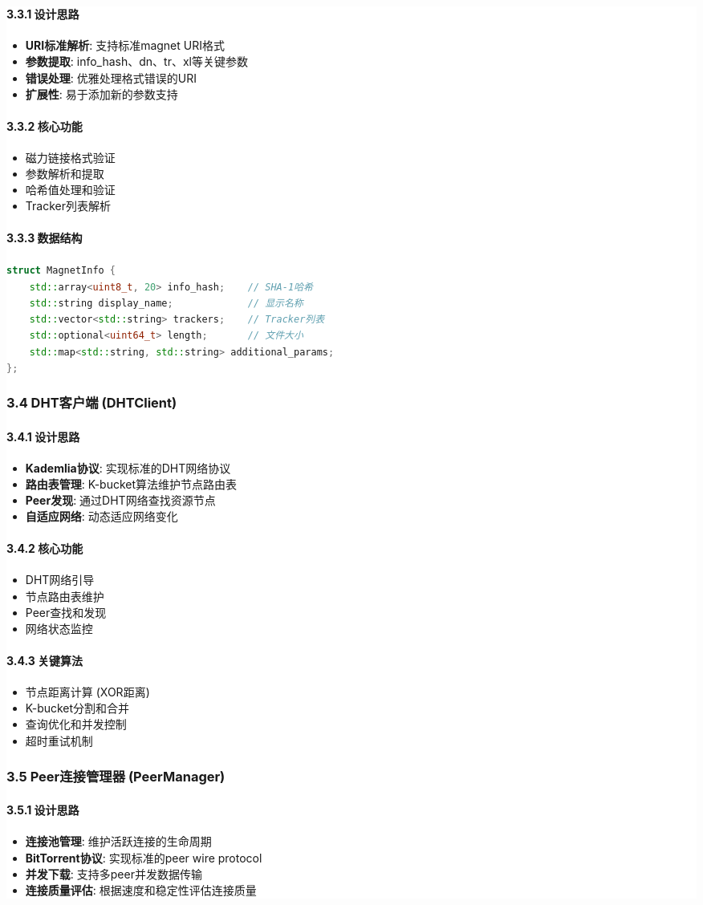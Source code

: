 #### 3.3.1 设计思路
- **URI标准解析**: 支持标准magnet URI格式
- **参数提取**: info_hash、dn、tr、xl等关键参数
- **错误处理**: 优雅处理格式错误的URI
- **扩展性**: 易于添加新的参数支持

#### 3.3.2 核心功能
- 磁力链接格式验证
- 参数解析和提取
- 哈希值处理和验证
- Tracker列表解析

#### 3.3.3 数据结构
```cpp
struct MagnetInfo {
    std::array<uint8_t, 20> info_hash;    // SHA-1哈希
    std::string display_name;             // 显示名称
    std::vector<std::string> trackers;    // Tracker列表
    std::optional<uint64_t> length;       // 文件大小
    std::map<std::string, std::string> additional_params;
};
```

### 3.4 DHT客户端 (DHTClient)

#### 3.4.1 设计思路
- **Kademlia协议**: 实现标准的DHT网络协议
- **路由表管理**: K-bucket算法维护节点路由表
- **Peer发现**: 通过DHT网络查找资源节点
- **自适应网络**: 动态适应网络变化

#### 3.4.2 核心功能
- DHT网络引导
- 节点路由表维护
- Peer查找和发现
- 网络状态监控

#### 3.4.3 关键算法
- 节点距离计算 (XOR距离)
- K-bucket分割和合并
- 查询优化和并发控制
- 超时重试机制

### 3.5 Peer连接管理器 (PeerManager)

#### 3.5.1 设计思路
- **连接池管理**: 维护活跃连接的生命周期
- **BitTorrent协议**: 实现标准的peer wire protocol
- **并发下载**: 支持多peer并发数据传输
- **连接质量评估**: 根据速度和稳定性评估连接质量
